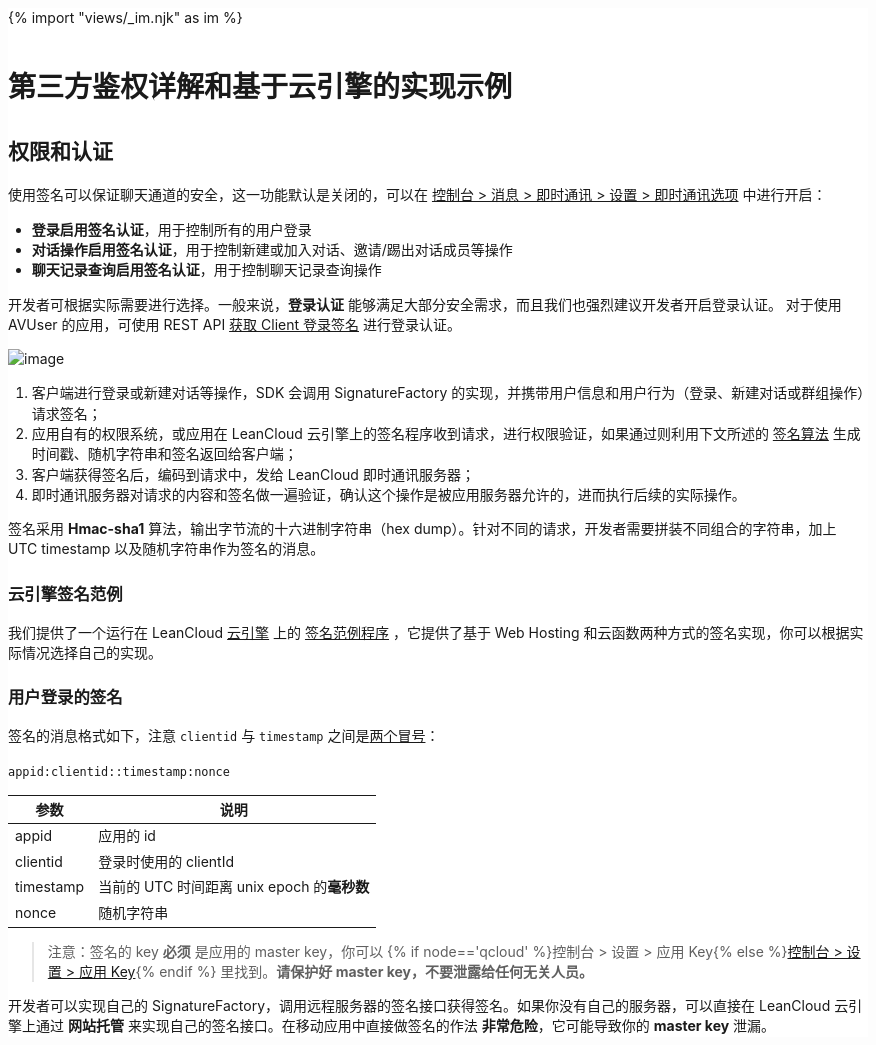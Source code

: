 {% import "views/_im.njk" as im %}
# 第三方鉴权详解和基于云引擎的实现示例

## 权限和认证

使用签名可以保证聊天通道的安全，这一功能默认是关闭的，可以在 [控制台 > 消息 > 即时通讯 > 设置 > 即时通讯选项](/dashboard/messaging.html?appid={{appid}}#/message/realtime/conf) 中进行开启：

- **登录启用签名认证**，用于控制所有的用户登录
- **对话操作启用签名认证**，用于控制新建或加入对话、邀请/踢出对话成员等操作
- **聊天记录查询启用签名认证**，用于控制聊天记录查询操作

开发者可根据实际需要进行选择。一般来说，**登录认证** 能够满足大部分安全需求，而且我们也强烈建议开发者开启登录认证。
对于使用 AVUser 的应用，可使用 REST API [获取 Client 登录签名](./realtime_rest_api_v2.html#获取登录签名) 进行登录认证。

![image](images/leanmessage_signature2.png)

1. 客户端进行登录或新建对话等操作，SDK 会调用 SignatureFactory 的实现，并携带用户信息和用户行为（登录、新建对话或群组操作）请求签名；
2. 应用自有的权限系统，或应用在 LeanCloud 云引擎上的签名程序收到请求，进行权限验证，如果通过则利用下文所述的 [签名算法](#用户登录的签名) 生成时间戳、随机字符串和签名返回给客户端；
3. 客户端获得签名后，编码到请求中，发给 LeanCloud 即时通讯服务器；
4. 即时通讯服务器对请求的内容和签名做一遍验证，确认这个操作是被应用服务器允许的，进而执行后续的实际操作。

签名采用 **Hmac-sha1** 算法，输出字节流的十六进制字符串（hex dump）。针对不同的请求，开发者需要拼装不同组合的字符串，加上 UTC timestamp 以及随机字符串作为签名的消息。

### 云引擎签名范例

我们提供了一个运行在 LeanCloud [云引擎](leanengine_overview.html) 上的 [签名范例程序](https://github.com/leancloud/realtime-messaging-signature-cloudcode)
，它提供了基于 Web Hosting 和云函数两种方式的签名实现，你可以根据实际情况选择自己的实现。

### 用户登录的签名

签名的消息格式如下，注意 `clientid` 与 `timestamp` 之间是<u>两个冒号</u>：

```
appid:clientid::timestamp:nonce
```

参数|说明<a name="signature-param-table"></a>
---|---
appid|应用的 id
clientid|登录时使用的 clientId
timestamp|当前的 UTC 时间距离 unix epoch 的**毫秒数**
nonce|随机字符串


>注意：签名的 key **必须** 是应用的 master key，你可以 {% if node=='qcloud' %}控制台 > 设置 > 应用 Key{% else %}[控制台 > 设置 > 应用 Key](/app.html?appid={{appid}}#/key){% endif %} 里找到。**请保护好 master key，不要泄露给任何无关人员。**

开发者可以实现自己的 SignatureFactory，调用远程服务器的签名接口获得签名。如果你没有自己的服务器，可以直接在 LeanCloud 云引擎上通过 **网站托管** 来实现自己的签名接口。在移动应用中直接做签名的作法 **非常危险**，它可能导致你的 **master key** 泄漏。
